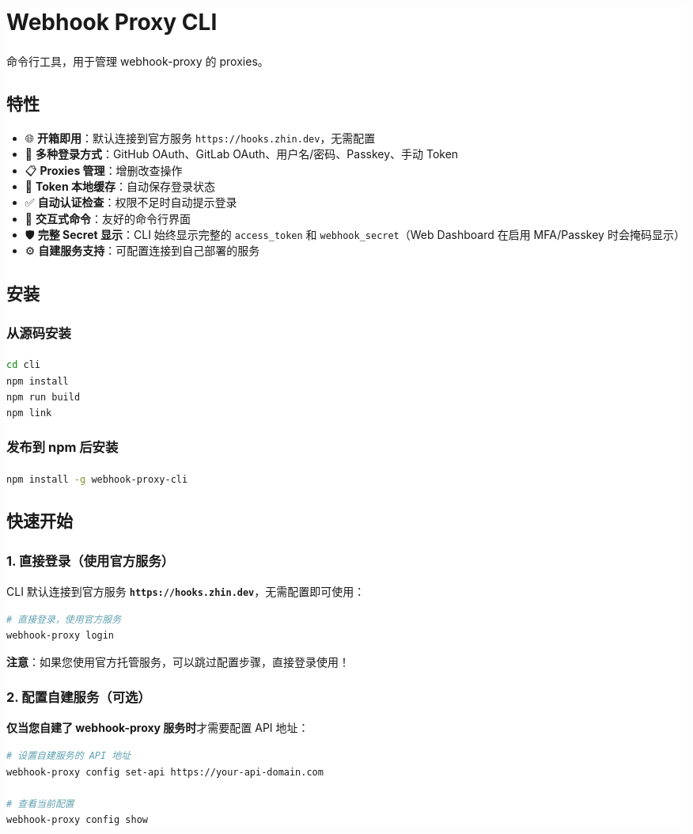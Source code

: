 # Webhook Proxy CLI

命令行工具，用于管理 webhook-proxy 的 proxies。

## 特性

- 🌐 **开箱即用**：默认连接到官方服务 `https://hooks.zhin.dev`，无需配置
- 🔐 **多种登录方式**：GitHub OAuth、GitLab OAuth、用户名/密码、Passkey、手动 Token
- 📋 **Proxies 管理**：增删改查操作
- 💾 **Token 本地缓存**：自动保存登录状态
- ✅ **自动认证检查**：权限不足时自动提示登录
- 🎨 **交互式命令**：友好的命令行界面
- 🛡️ **完整 Secret 显示**：CLI 始终显示完整的 `access_token` 和 `webhook_secret`（Web Dashboard 在启用 MFA/Passkey 时会掩码显示）
- ⚙️ **自建服务支持**：可配置连接到自己部署的服务

## 安装

### 从源码安装

```bash
cd cli
npm install
npm run build
npm link
```

### 发布到 npm 后安装

```bash
npm install -g webhook-proxy-cli
```

## 快速开始

### 1. 直接登录（使用官方服务）

CLI 默认连接到官方服务 **`https://hooks.zhin.dev`**，无需配置即可使用：

```bash
# 直接登录，使用官方服务
webhook-proxy login
```

**注意**：如果您使用官方托管服务，可以跳过配置步骤，直接登录使用！

### 2. 配置自建服务（可选）

**仅当您自建了 webhook-proxy 服务时**才需要配置 API 地址：

```bash
# 设置自建服务的 API 地址
webhook-proxy config set-api https://your-api-domain.com

# 查看当前配置
webhook-proxy config show
```
